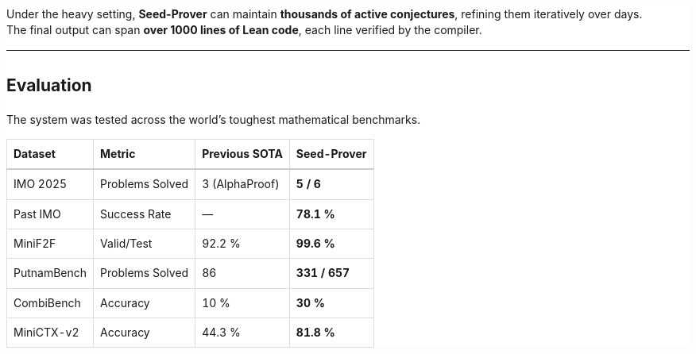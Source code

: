 Under the heavy setting, **Seed-Prover** can maintain **thousands of active conjectures**, refining them iteratively over days.  
The final output can span **over 1000 lines of Lean code**, each line verified by the compiler.

---

## **Evaluation**

The system was tested across the world’s toughest mathematical benchmarks.

<table style="width:100%; border-collapse: collapse; text-align: left;">
  <thead>
    <tr style="border-bottom: 2px solid #ccc;">
      <th style="padding: 8px; border: 1px solid #ddd;">Dataset</th>
      <th style="padding: 8px; border: 1px solid #ddd;">Metric</th>
      <th style="padding: 8px; border: 1px solid #ddd;">Previous SOTA</th>
      <th style="padding: 8px; border: 1px solid #ddd;">Seed-Prover</th>
    </tr>
  </thead>
  <tbody>
    <tr>
      <td style="padding: 8px; border: 1px solid #ddd;">IMO 2025</td>
      <td style="padding: 8px; border: 1px solid #ddd;">Problems Solved</td>
      <td style="padding: 8px; border: 1px solid #ddd;">3 (AlphaProof)</td>
      <td style="padding: 8px; border: 1px solid #ddd;"><strong>5 / 6</strong></td>
    </tr>
    <tr>
      <td style="padding: 8px; border: 1px solid #ddd;">Past IMO</td>
      <td style="padding: 8px; border: 1px solid #ddd;">Success Rate</td>
      <td style="padding: 8px; border: 1px solid #ddd;">—</td>
      <td style="padding: 8px; border: 1px solid #ddd;"><strong>78.1 %</strong></td>
    </tr>
    <tr>
      <td style="padding: 8px; border: 1px solid #ddd;">MiniF2F</td>
      <td style="padding: 8px; border: 1px solid #ddd;">Valid/Test</td>
      <td style="padding: 8px; border: 1px solid #ddd;">92.2 %</td>
      <td style="padding: 8px; border: 1px solid #ddd;"><strong>99.6 %</strong></td>
    </tr>
    <tr>
      <td style="padding: 8px; border: 1px solid #ddd;">PutnamBench</td>
      <td style="padding: 8px; border: 1px solid #ddd;">Problems Solved</td>
      <td style="padding: 8px; border: 1px solid #ddd;">86</td>
      <td style="padding: 8px; border: 1px solid #ddd;"><strong>331 / 657</strong></td>
    </tr>
    <tr>
      <td style="padding: 8px; border: 1px solid #ddd;">CombiBench</td>
      <td style="padding: 8px; border: 1px solid #ddd;">Accuracy</td>
      <td style="padding: 8px; border: 1px solid #ddd;">10 %</td>
      <td style="padding: 8px; border: 1px; border: 1px solid #ddd;"><strong>30 %</strong></td>
    </tr>
    <tr>
      <td style="padding: 8px; border: 1px solid #ddd;">MiniCTX-v2</td>
      <td style="padding: 8px; border: 1px solid #ddd;">Accuracy</td>
      <td style="padding: 8px; border: 1px solid #ddd;">44.3 %</td>
      <td style="padding: 8px; border: 1px solid #ddd;"><strong>81.8 %</strong></td>
    </tr>
  </tbody>
</table>
